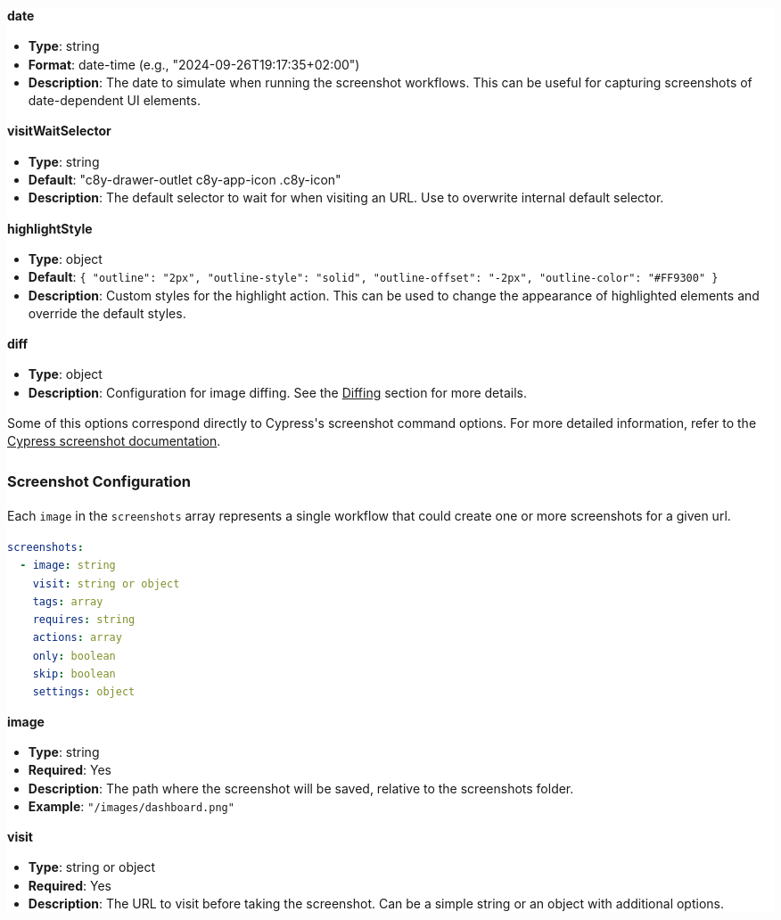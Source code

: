 **date**
- **Type**: string
- **Format**: date-time (e.g., "2024-09-26T19:17:35+02:00")
- **Description**: The date to simulate when running the screenshot workflows. This can be useful for capturing screenshots of date-dependent UI elements.

**visitWaitSelector**
- **Type**: string
- **Default**: "c8y-drawer-outlet c8y-app-icon .c8y-icon"
- **Description**: The default selector to wait for when visiting an URL. Use to overwrite internal default selector.

**highlightStyle**
- **Type**: object
- **Default**: `{ "outline": "2px", "outline-style": "solid", "outline-offset": "-2px", "outline-color": "#FF9300" }`
- **Description**: Custom styles for the highlight action. This can be used to change the appearance of highlighted elements and override the default styles.

**diff**
- **Type**: object
- **Description**: Configuration for image diffing. See the [Diffing](#diffing) section for more details.

Some of this options correspond directly to Cypress's screenshot command options. For more detailed information, refer to the [Cypress screenshot documentation](https://docs.cypress.io/api/commands/screenshot).

### Screenshot Configuration

Each `image` in the `screenshots` array represents a single workflow that could create one or more screenshots for a given url. 

```yaml
screenshots:
  - image: string
    visit: string or object
    tags: array
    requires: string
    actions: array
    only: boolean
    skip: boolean
    settings: object
```

**image**
- **Type**: string
- **Required**: Yes
- **Description**: The path where the screenshot will be saved, relative to the screenshots folder.
- **Example**: `"/images/dashboard.png"`

**visit**
- **Type**: string or object
- **Required**: Yes
- **Description**: The URL to visit before taking the screenshot. Can be a simple string or an object with additional options.
